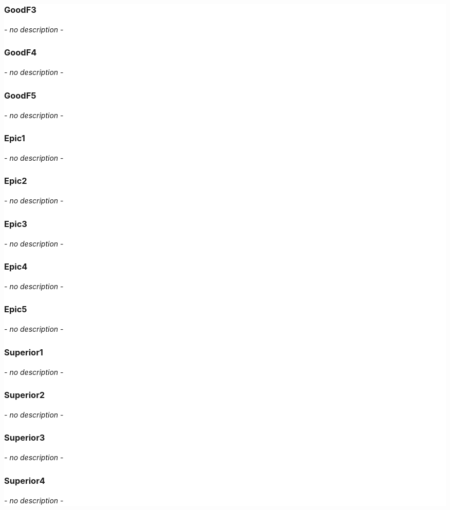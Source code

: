 ### GoodF3
*- no description -*
&nbsp;

### GoodF4
*- no description -*
&nbsp;

### GoodF5
*- no description -*
&nbsp;

### Epic1
*- no description -*
&nbsp;

### Epic2
*- no description -*
&nbsp;

### Epic3
*- no description -*
&nbsp;

### Epic4
*- no description -*
&nbsp;

### Epic5
*- no description -*
&nbsp;

### Superior1
*- no description -*
&nbsp;

### Superior2
*- no description -*
&nbsp;

### Superior3
*- no description -*
&nbsp;

### Superior4
*- no description -*
&nbsp;
